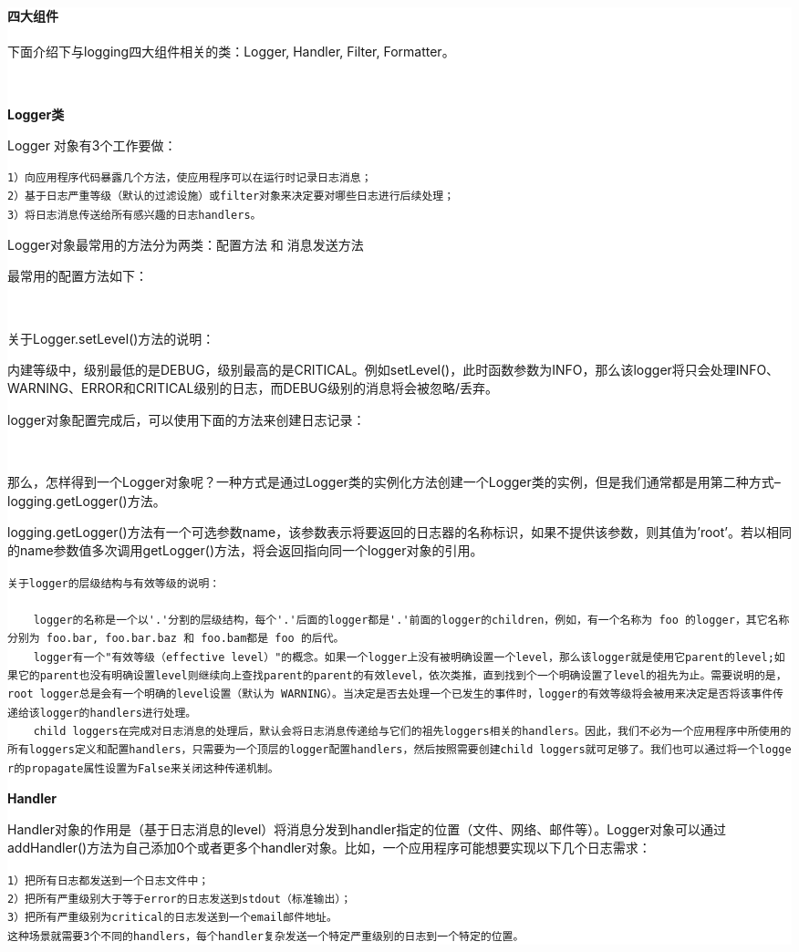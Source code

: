 #### 四大组件

下面介绍下与logging四大组件相关的类：Logger, Handler, Filter, Formatter。

<img src="https://img-blog.csdnimg.cn/img_convert/a0361d3c69fdd6daa910c40328a7be39.png" alt="">

**Logger类**

Logger 对象有3个工作要做：

```
1）向应用程序代码暴露几个方法，使应用程序可以在运行时记录日志消息；
2）基于日志严重等级（默认的过滤设施）或filter对象来决定要对哪些日志进行后续处理；
3）将日志消息传送给所有感兴趣的日志handlers。 

```

Logger对象最常用的方法分为两类：配置方法 和 消息发送方法

最常用的配置方法如下：

<img src="https://img-blog.csdnimg.cn/img_convert/0d09d9477410fcde481ef7f196596e58.png" alt="">

关于Logger.setLevel()方法的说明：

内建等级中，级别最低的是DEBUG，级别最高的是CRITICAL。例如setLevel()，此时函数参数为INFO，那么该logger将只会处理INFO、WARNING、ERROR和CRITICAL级别的日志，而DEBUG级别的消息将会被忽略/丢弃。

logger对象配置完成后，可以使用下面的方法来创建日志记录：

<img src="https://img-blog.csdnimg.cn/img_convert/56fbd3c38dc7d7bbdcd843e9e9fde5f2.png" alt="">

那么，怎样得到一个Logger对象呢？一种方式是通过Logger类的实例化方法创建一个Logger类的实例，但是我们通常都是用第二种方式–logging.getLogger()方法。

logging.getLogger()方法有一个可选参数name，该参数表示将要返回的日志器的名称标识，如果不提供该参数，则其值为’root’。若以相同的name参数值多次调用getLogger()方法，将会返回指向同一个logger对象的引用。

```
关于logger的层级结构与有效等级的说明：

    logger的名称是一个以'.'分割的层级结构，每个'.'后面的logger都是'.'前面的logger的children，例如，有一个名称为 foo 的logger，其它名称分别为 foo.bar, foo.bar.baz 和 foo.bam都是 foo 的后代。
    logger有一个"有效等级（effective level）"的概念。如果一个logger上没有被明确设置一个level，那么该logger就是使用它parent的level;如果它的parent也没有明确设置level则继续向上查找parent的parent的有效level，依次类推，直到找到个一个明确设置了level的祖先为止。需要说明的是，root logger总是会有一个明确的level设置（默认为 WARNING）。当决定是否去处理一个已发生的事件时，logger的有效等级将会被用来决定是否将该事件传递给该logger的handlers进行处理。
    child loggers在完成对日志消息的处理后，默认会将日志消息传递给与它们的祖先loggers相关的handlers。因此，我们不必为一个应用程序中所使用的所有loggers定义和配置handlers，只需要为一个顶层的logger配置handlers，然后按照需要创建child loggers就可足够了。我们也可以通过将一个logger的propagate属性设置为False来关闭这种传递机制。 

```

**Handler**

Handler对象的作用是（基于日志消息的level）将消息分发到handler指定的位置（文件、网络、邮件等）。Logger对象可以通过addHandler()方法为自己添加0个或者更多个handler对象。比如，一个应用程序可能想要实现以下几个日志需求：

```
1）把所有日志都发送到一个日志文件中；
2）把所有严重级别大于等于error的日志发送到stdout（标准输出）；
3）把所有严重级别为critical的日志发送到一个email邮件地址。
这种场景就需要3个不同的handlers，每个handler复杂发送一个特定严重级别的日志到一个特定的位置。 

```
